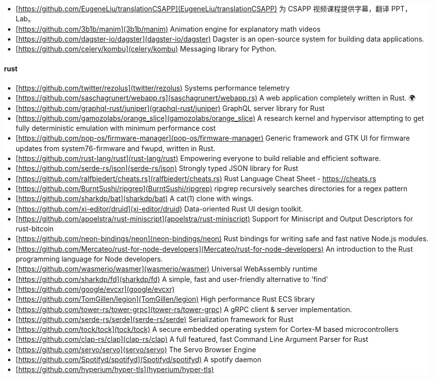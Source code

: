 * [https://github.com/EugeneLiu/translationCSAPP](EugeneLiu/translationCSAPP) 为 CSAPP 视频课程提供字幕，翻译 PPT，Lab。
* [https://github.com/3b1b/manim](3b1b/manim) Animation engine for explanatory math videos
* [https://github.com/dagster-io/dagster](dagster-io/dagster) Dagster is an open-source system for building data applications.
* [https://github.com/celery/kombu](celery/kombu) Messaging library for Python.

#### rust
* [https://github.com/twitter/rezolus](twitter/rezolus) Systems performance telemetry
* [https://github.com/saschagrunert/webapp.rs](saschagrunert/webapp.rs) A web application completely written in Rust. 🌍
* [https://github.com/graphql-rust/juniper](graphql-rust/juniper) GraphQL server library for Rust
* [https://github.com/gamozolabs/orange_slice](gamozolabs/orange_slice) A research kernel and hypervisor attempting to get fully deterministic emulation with minimum performance cost
* [https://github.com/pop-os/firmware-manager](pop-os/firmware-manager) Generic framework and GTK UI for firmware updates from system76-firmware and fwupd, written in Rust.
* [https://github.com/rust-lang/rust](rust-lang/rust) Empowering everyone to build reliable and efficient software.
* [https://github.com/serde-rs/json](serde-rs/json) Strongly typed JSON library for Rust
* [https://github.com/ralfbiedert/cheats.rs](ralfbiedert/cheats.rs) Rust Language Cheat Sheet - https://cheats.rs
* [https://github.com/BurntSushi/ripgrep](BurntSushi/ripgrep) ripgrep recursively searches directories for a regex pattern
* [https://github.com/sharkdp/bat](sharkdp/bat) A cat(1) clone with wings.
* [https://github.com/xi-editor/druid](xi-editor/druid) Data-oriented Rust UI design toolkit.
* [https://github.com/apoelstra/rust-miniscript](apoelstra/rust-miniscript) Support for Miniscript and Output Descriptors for rust-bitcoin
* [https://github.com/neon-bindings/neon](neon-bindings/neon) Rust bindings for writing safe and fast native Node.js modules.
* [https://github.com/Mercateo/rust-for-node-developers](Mercateo/rust-for-node-developers) An introduction to the Rust programming language for Node developers.
* [https://github.com/wasmerio/wasmer](wasmerio/wasmer) Universal WebAssembly runtime
* [https://github.com/sharkdp/fd](sharkdp/fd) A simple, fast and user-friendly alternative to 'find'
* [https://github.com/google/evcxr](google/evcxr)
* [https://github.com/TomGillen/legion](TomGillen/legion) High performance Rust ECS library
* [https://github.com/tower-rs/tower-grpc](tower-rs/tower-grpc) A gRPC client & server implementation.
* [https://github.com/serde-rs/serde](serde-rs/serde) Serialization framework for Rust
* [https://github.com/tock/tock](tock/tock) A secure embedded operating system for Cortex-M based microcontrollers
* [https://github.com/clap-rs/clap](clap-rs/clap) A full featured, fast Command Line Argument Parser for Rust
* [https://github.com/servo/servo](servo/servo) The Servo Browser Engine
* [https://github.com/Spotifyd/spotifyd](Spotifyd/spotifyd) A spotify daemon
* [https://github.com/hyperium/hyper-tls](hyperium/hyper-tls)
